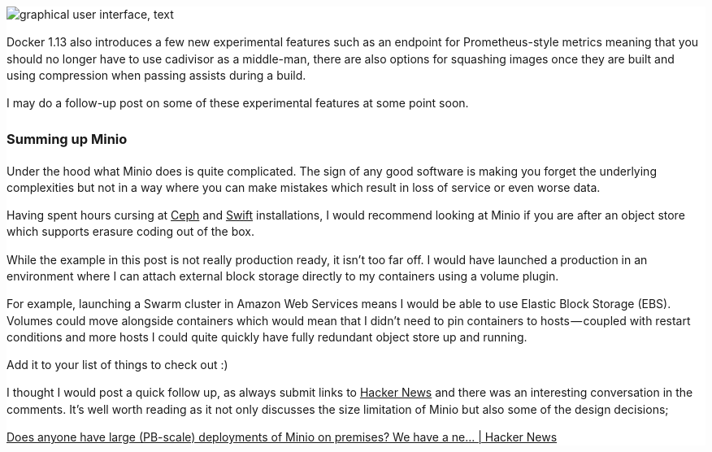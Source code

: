 ![graphical user interface, text](/img/2017-01-21_playing-with-docker-1.13-minio_15.png)

Docker 1.13 also introduces a few new experimental features such as an endpoint for Prometheus-style metrics meaning that you should no longer have to use cadivisor as a middle-man, there are also options for squashing images once they are built and using compression when passing assists during a build.

I may do a follow-up post on some of these experimental features at some point soon.

### Summing up Minio

Under the hood what Minio does is quite complicated. The sign of any good software is making you forget the underlying complexities but not in a way where you can make mistakes which result in loss of service or even worse data.

Having spent hours cursing at [Ceph](https://ceph.com/) and [Swift](https://wiki.openstack.org/wiki/Swift) installations, I would recommend looking at Minio if you are after an object store which supports erasure coding out of the box.

While the example in this post is not really production ready, it isn’t too far off. I would have launched a production in an environment where I can attach external block storage directly to my containers using a volume plugin.

For example, launching a Swarm cluster in Amazon Web Services means I would be able to use Elastic Block Storage (EBS). Volumes could move alongside containers which would mean that I didn’t need to pin containers to hosts — coupled with restart conditions and more hosts I could quite quickly have fully redundant object store up and running.

Add it to your list of things to check out :)

I thought I would post a quick follow up, as always submit links to [Hacker News](https://news.ycombinator.com/submitted?id=russmck) and there was an interesting conversation in the comments. It’s well worth reading as it not only discusses the size limitation of Minio but also some of the design decisions;

[Does anyone have large (PB-scale) deployments of Minio on premises? We have a ne... | Hacker News](https://news.ycombinator.com/item?id=13452831 "https://news.ycombinator.com/item?id=13452831")